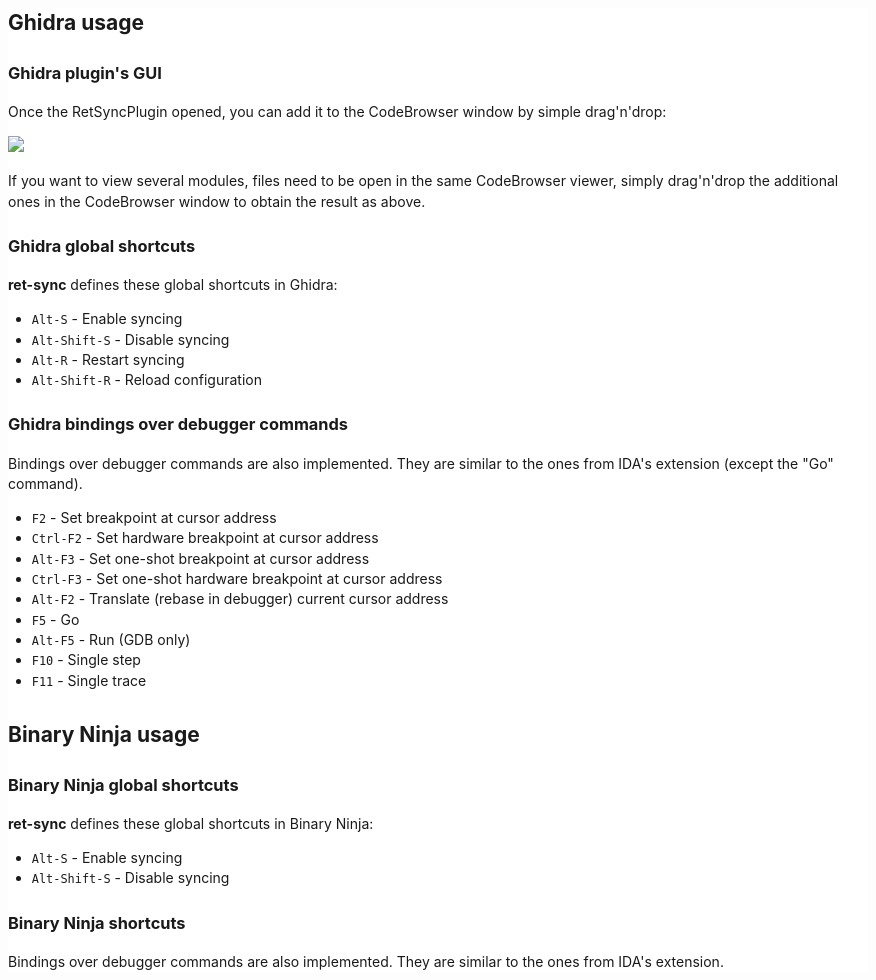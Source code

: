 ## Ghidra usage

### Ghidra plugin's GUI

Once the RetSyncPlugin opened, you can add it to the CodeBrowser window by simple
drag'n'drop:

![](img/ghidra.png)

If you want to view several modules, files need to be open in the same CodeBrowser
viewer, simply drag'n'drop the additional ones in the CodeBrowser window to obtain
the result as above.

### Ghidra global shortcuts

**ret-sync** defines these global shortcuts in Ghidra:

* ``Alt-S``  - Enable syncing
* ``Alt-Shift-S``  - Disable syncing
* ``Alt-R``  - Restart syncing
* ``Alt-Shift-R``  - Reload configuration

### Ghidra bindings over debugger commands

Bindings over debugger commands are also implemented. They are similar to the
ones from IDA's extension (except the "Go" command).

* ``F2``  - Set breakpoint at cursor address
* ``Ctrl-F2`` - Set hardware breakpoint at cursor address
* ``Alt-F3`` - Set one-shot breakpoint at cursor address
* ``Ctrl-F3`` - Set one-shot hardware breakpoint at cursor address
* ``Alt-F2`` - Translate (rebase in debugger) current cursor address
* ``F5`` - Go
* ``Alt-F5`` - Run (GDB only)
* ``F10`` - Single step
* ``F11`` - Single trace


## Binary Ninja usage

### Binary Ninja global shortcuts

**ret-sync** defines these global shortcuts in Binary Ninja:

* ``Alt-S``  - Enable syncing
* ``Alt-Shift-S``  - Disable syncing


### Binary Ninja shortcuts

Bindings over debugger commands are also implemented. They are similar to the
ones from IDA's extension.
